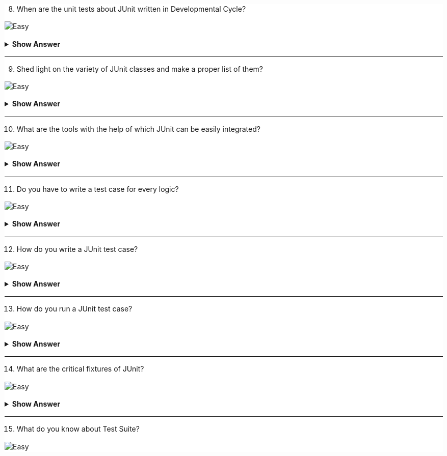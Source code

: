 8. When are the unit tests about JUnit written in Developmental Cycle?

![Easy](https://github.com/revaturelabs/interviewquestions/blob/dev/InterviewSpecificQuestions/ComplexityTags/simple%20(2).svg)

<details><summary> <b> Show Answer </b> </summary></details>

---

9. Shed light on the variety of JUnit classes and make a proper list of them?

![Easy](https://github.com/revaturelabs/interviewquestions/blob/dev/InterviewSpecificQuestions/ComplexityTags/simple%20(2).svg)

<details><summary> <b> Show Answer </b> </summary></details>

---

10. What are the tools with the help of which JUnit can be easily integrated?

![Easy](https://github.com/revaturelabs/interviewquestions/blob/dev/InterviewSpecificQuestions/ComplexityTags/simple%20(2).svg)

<details><summary> <b> Show Answer </b> </summary></details>

---

11. Do you have to write a test case for every logic?

![Easy](https://github.com/revaturelabs/interviewquestions/blob/dev/InterviewSpecificQuestions/ComplexityTags/simple%20(2).svg)

<details><summary> <b> Show Answer </b> </summary></details>

---

12. How do you write a JUnit test case?

![Easy](https://github.com/revaturelabs/interviewquestions/blob/dev/InterviewSpecificQuestions/ComplexityTags/simple%20(2).svg)

<details><summary> <b> Show Answer </b> </summary></details>

---

13. How do you run a JUnit test case?

![Easy](https://github.com/revaturelabs/interviewquestions/blob/dev/InterviewSpecificQuestions/ComplexityTags/simple%20(2).svg)

<details><summary> <b> Show Answer </b> </summary></details>

---

14. What are the critical fixtures of JUnit?

![Easy](https://github.com/revaturelabs/interviewquestions/blob/dev/InterviewSpecificQuestions/ComplexityTags/simple%20(2).svg)

<details><summary> <b> Show Answer </b> </summary></details>

---

15. What do you know about Test Suite?

![Easy](https://github.com/revaturelabs/interviewquestions/blob/dev/InterviewSpecificQuestions/ComplexityTags/simple%20(2).svg)
